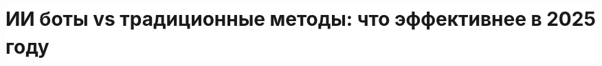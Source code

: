 

<script type="application/ld+json">
{{
  "@context": "https://schema.org",
  "@type": "Article",
  "headline": "AI Tools Guide 2025",
  "description": "Complete guide to AI tools and bots in 2025",
  "author": {{
    "@type": "Organization",
    "name": "AI Bots Guide"
  }},
  "publisher": {{
    "@type": "Organization",
    "name": "AI Bots Guide",
    "logo": {{
      "@type": "ImageObject",
      "url": "https://aibotsguide.com/logo.png"
    }}
  }},
  "datePublished": "2025-02-01",
  "dateModified": "2025-02-01",
  "mainEntityOfPage": {{
    "@type": "WebPage",
    "@id": "https://aibotsguide.com"
  }}
}}
</script>


<meta property="og:title" content="AI Tools Guide 2025" />
<meta property="og:description" content="Complete guide to AI tools and bots in 2025" />
<meta property="og:type" content="article" />
<meta property="og:url" content="https://aibotsguide.com" />
<meta property="og:image" content="https://aibotsguide.com/og-image.png" />


<meta name="twitter:card" content="summary_large_image" />
<meta name="twitter:title" content="AI Tools Guide 2025" />
<meta name="twitter:description" content="Complete guide to AI tools and bots in 2025" />
<meta name="twitter:image" content="https://aibotsguide.com/twitter-image.png" />


<meta name="keywords" content="AI tools, artificial intelligence, chatbots, productivity, automation" />
<meta name="robots" content="index, follow" />
<meta name="author" content="AI Bots Guide" />
<meta name="language" content="Russian" />
<meta name="revisit-after" content="7 days" />


# ИИ боты vs традиционные методы: что эффективнее в 2025 году
